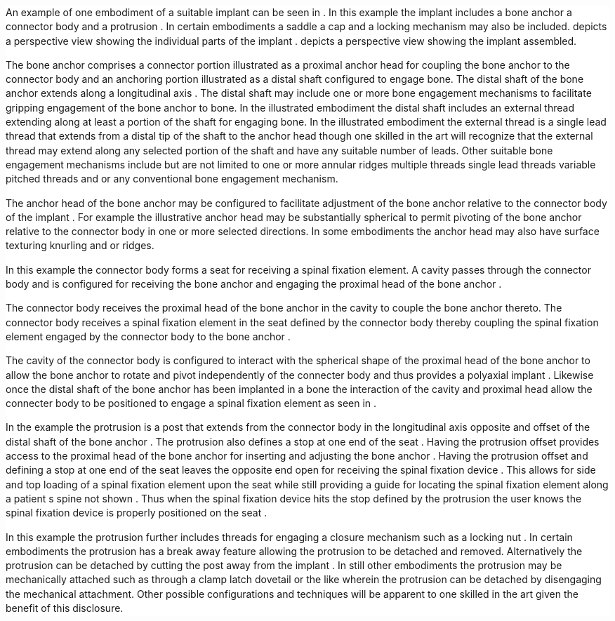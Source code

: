 An example of one embodiment of a suitable implant can be seen in . In this example the implant includes a bone anchor a connector body and a protrusion . In certain embodiments a saddle a cap and a locking mechanism may also be included. depicts a perspective view showing the individual parts of the implant . depicts a perspective view showing the implant assembled.

The bone anchor comprises a connector portion illustrated as a proximal anchor head for coupling the bone anchor to the connector body and an anchoring portion illustrated as a distal shaft configured to engage bone. The distal shaft of the bone anchor extends along a longitudinal axis . The distal shaft may include one or more bone engagement mechanisms to facilitate gripping engagement of the bone anchor to bone. In the illustrated embodiment the distal shaft includes an external thread extending along at least a portion of the shaft for engaging bone. In the illustrated embodiment the external thread is a single lead thread that extends from a distal tip of the shaft to the anchor head though one skilled in the art will recognize that the external thread may extend along any selected portion of the shaft and have any suitable number of leads. Other suitable bone engagement mechanisms include but are not limited to one or more annular ridges multiple threads single lead threads variable pitched threads and or any conventional bone engagement mechanism.

The anchor head of the bone anchor may be configured to facilitate adjustment of the bone anchor relative to the connector body of the implant . For example the illustrative anchor head may be substantially spherical to permit pivoting of the bone anchor relative to the connector body in one or more selected directions. In some embodiments the anchor head may also have surface texturing knurling and or ridges.

In this example the connector body forms a seat for receiving a spinal fixation element. A cavity passes through the connector body and is configured for receiving the bone anchor and engaging the proximal head of the bone anchor .

The connector body receives the proximal head of the bone anchor in the cavity to couple the bone anchor thereto. The connector body receives a spinal fixation element in the seat defined by the connector body thereby coupling the spinal fixation element engaged by the connector body to the bone anchor .

The cavity of the connector body is configured to interact with the spherical shape of the proximal head of the bone anchor to allow the bone anchor to rotate and pivot independently of the connecter body and thus provides a polyaxial implant . Likewise once the distal shaft of the bone anchor has been implanted in a bone the interaction of the cavity and proximal head allow the connecter body to be positioned to engage a spinal fixation element as seen in .

In the example the protrusion is a post that extends from the connector body in the longitudinal axis opposite and offset of the distal shaft of the bone anchor . The protrusion also defines a stop at one end of the seat . Having the protrusion offset provides access to the proximal head of the bone anchor for inserting and adjusting the bone anchor . Having the protrusion offset and defining a stop at one end of the seat leaves the opposite end open for receiving the spinal fixation device . This allows for side and top loading of a spinal fixation element upon the seat while still providing a guide for locating the spinal fixation element along a patient s spine not shown . Thus when the spinal fixation device hits the stop defined by the protrusion the user knows the spinal fixation device is properly positioned on the seat .

In this example the protrusion further includes threads for engaging a closure mechanism such as a locking nut . In certain embodiments the protrusion has a break away feature allowing the protrusion to be detached and removed. Alternatively the protrusion can be detached by cutting the post away from the implant . In still other embodiments the protrusion may be mechanically attached such as through a clamp latch dovetail or the like wherein the protrusion can be detached by disengaging the mechanical attachment. Other possible configurations and techniques will be apparent to one skilled in the art given the benefit of this disclosure.
